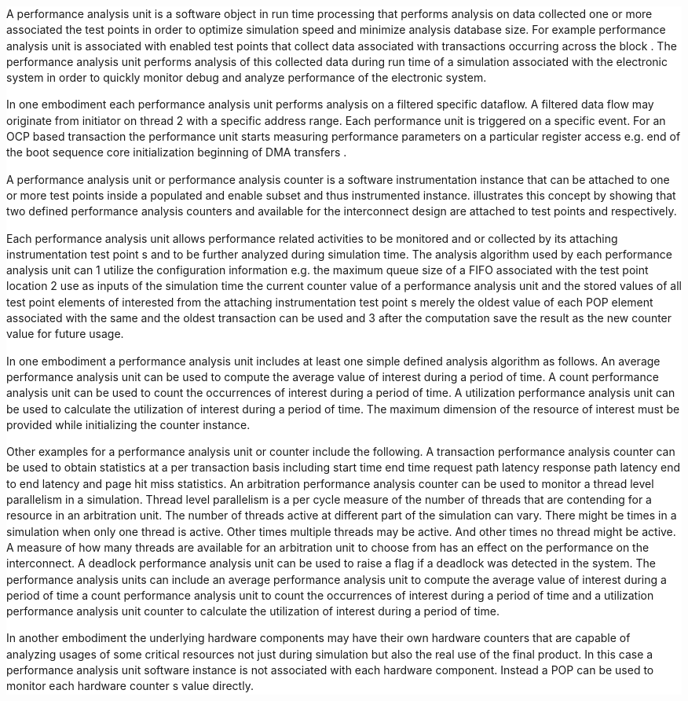A performance analysis unit is a software object in run time processing that performs analysis on data collected one or more associated the test points in order to optimize simulation speed and minimize analysis database size. For example performance analysis unit is associated with enabled test points that collect data associated with transactions occurring across the block . The performance analysis unit performs analysis of this collected data during run time of a simulation associated with the electronic system in order to quickly monitor debug and analyze performance of the electronic system.

In one embodiment each performance analysis unit performs analysis on a filtered specific dataflow. A filtered data flow may originate from initiator on thread 2 with a specific address range. Each performance unit is triggered on a specific event. For an OCP based transaction the performance unit starts measuring performance parameters on a particular register access e.g. end of the boot sequence core initialization beginning of DMA transfers .

A performance analysis unit or performance analysis counter is a software instrumentation instance that can be attached to one or more test points inside a populated and enable subset and thus instrumented instance. illustrates this concept by showing that two defined performance analysis counters and available for the interconnect design are attached to test points and respectively.

Each performance analysis unit allows performance related activities to be monitored and or collected by its attaching instrumentation test point s and to be further analyzed during simulation time. The analysis algorithm used by each performance analysis unit can 1 utilize the configuration information e.g. the maximum queue size of a FIFO associated with the test point location 2 use as inputs of the simulation time the current counter value of a performance analysis unit and the stored values of all test point elements of interested from the attaching instrumentation test point s merely the oldest value of each POP element associated with the same and the oldest transaction can be used and 3 after the computation save the result as the new counter value for future usage.

In one embodiment a performance analysis unit includes at least one simple defined analysis algorithm as follows. An average performance analysis unit can be used to compute the average value of interest during a period of time. A count performance analysis unit can be used to count the occurrences of interest during a period of time. A utilization performance analysis unit can be used to calculate the utilization of interest during a period of time. The maximum dimension of the resource of interest must be provided while initializing the counter instance.

Other examples for a performance analysis unit or counter include the following. A transaction performance analysis counter can be used to obtain statistics at a per transaction basis including start time end time request path latency response path latency end to end latency and page hit miss statistics. An arbitration performance analysis counter can be used to monitor a thread level parallelism in a simulation. Thread level parallelism is a per cycle measure of the number of threads that are contending for a resource in an arbitration unit. The number of threads active at different part of the simulation can vary. There might be times in a simulation when only one thread is active. Other times multiple threads may be active. And other times no thread might be active. A measure of how many threads are available for an arbitration unit to choose from has an effect on the performance on the interconnect. A deadlock performance analysis unit can be used to raise a flag if a deadlock was detected in the system. The performance analysis units can include an average performance analysis unit to compute the average value of interest during a period of time a count performance analysis unit to count the occurrences of interest during a period of time and a utilization performance analysis unit counter to calculate the utilization of interest during a period of time.

In another embodiment the underlying hardware components may have their own hardware counters that are capable of analyzing usages of some critical resources not just during simulation but also the real use of the final product. In this case a performance analysis unit software instance is not associated with each hardware component. Instead a POP can be used to monitor each hardware counter s value directly.
